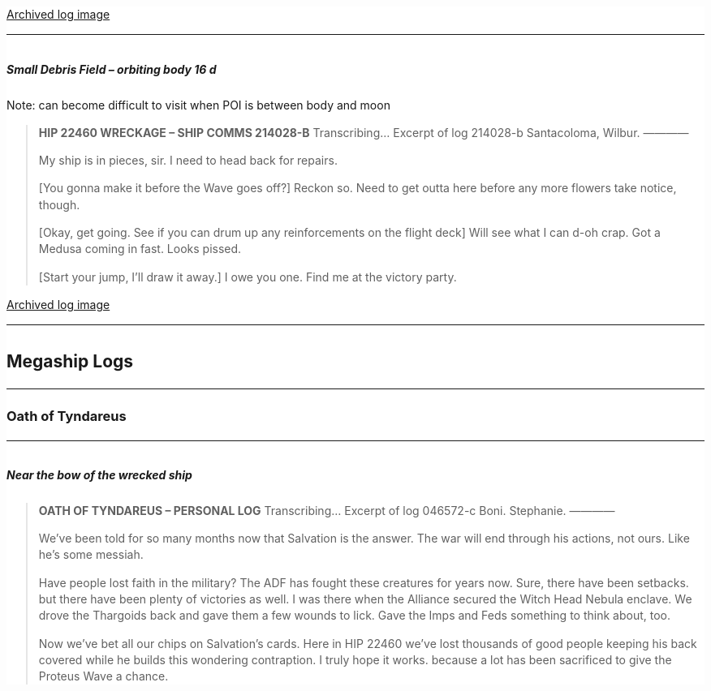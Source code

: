 [Archived log image](https://canonn.science/wp-content/uploads/2024/08/HIP-22460-Wreckage-Personal-Log-208630-t-Ching-Fung.png)

* * *

###### 

##### Small Debris Field – orbiting body 16 d

Note: can become difficult to visit when POI is between body and moon

> 
> **HIP 22460 WRECKAGE – SHIP COMMS 214028-B**
> Transcribing…
> Excerpt of log 214028-b Santacoloma, Wilbur.
> ————
> 
> My ship is in pieces, sir. I need to head back for repairs.
> 
> [You gonna make it before the Wave goes off?]
> Reckon so. Need to get outta here before any more flowers take notice, though.
> 
> [Okay, get going. See if you can drum up any reinforcements on the flight deck]
> Will see what I can d-oh crap. Got a Medusa coming in fast. Looks pissed.
> 
> [Start your jump, I’ll draw it away.]
> I owe you one. Find me at the victory party.

[Archived log image](https://canonn.science/wp-content/uploads/2024/08/HIP-22460-Wreckage-Personal-Log-214028-b-Santacoloma-Wilbur.png)

* * *

## Megaship Logs

* * *

### Oath of Tyndareus

* * *

###### 

##### Near the bow of the wrecked ship

> 
> **OATH OF TYNDAREUS – PERSONAL LOG**
> Transcribing…
> Excerpt of log 046572-c Boni. Stephanie.
> ————
> 
> We’ve been told for so many months now that Salvation is the answer. The war will end through his actions, not ours. Like he’s some messiah.
> 
> Have people lost faith in the military? The ADF has fought these creatures for years now. Sure, there have been setbacks. but there have been plenty of victories as well. I was there when the Alliance secured the Witch Head Nebula enclave. We drove the Thargoids back and gave them a few wounds to lick. Gave the Imps and Feds something to think about, too.
> 
> Now we’ve bet all our chips on Salvation’s cards. Here in HIP 22460 we’ve lost thousands of good people keeping his back covered while he builds this wondering contraption. I truly hope it works. because a lot has been sacrificed to give the Proteus Wave a chance.
